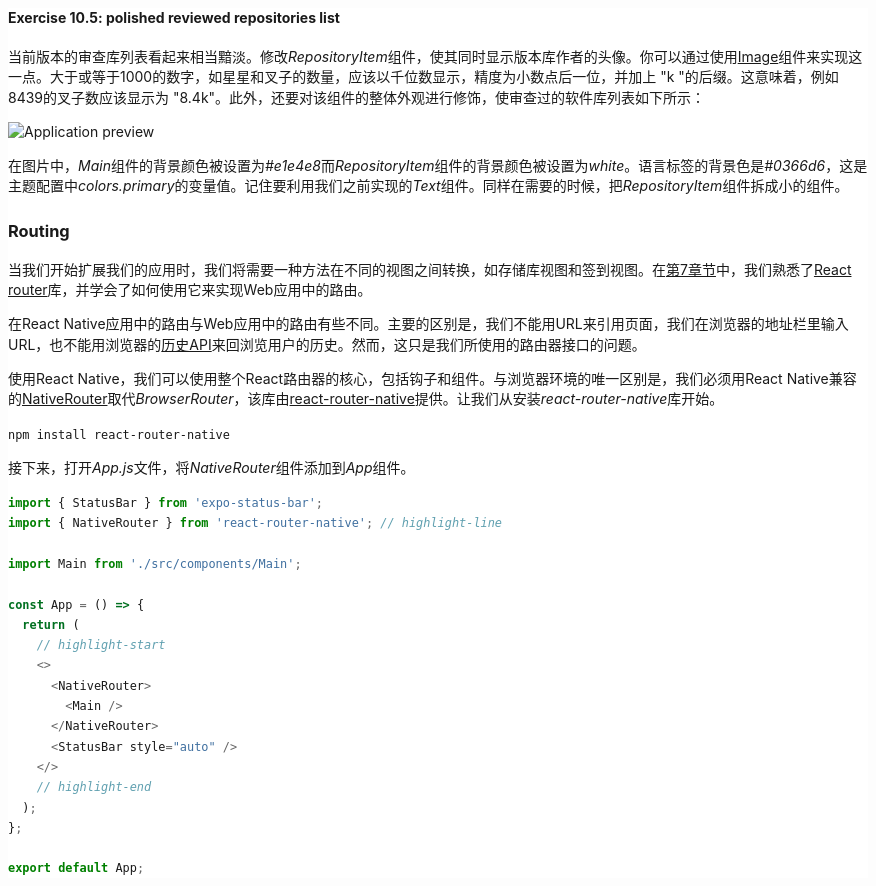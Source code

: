 #### Exercise 10.5: polished reviewed repositories list


 当前版本的审查库列表看起来相当黯淡。修改<i>RepositoryItem</i>组件，使其同时显示版本库作者的头像。你可以通过使用[Image](https://reactnative.dev/docs/image)组件来实现这一点。大于或等于1000的数字，如星星和叉子的数量，应该以千位数显示，精度为小数点后一位，并加上 "k "的后缀。这意味着，例如8439的叉子数应该显示为 "8.4k"。此外，还要对该组件的整体外观进行修饰，使审查过的软件库列表如下所示：

![Application preview](../../images/10/7.jpg)


 在图片中，<em>Main</em>组件的背景颜色被设置为<em>#e1e4e8</em>而<em>RepositoryItem</em>组件的背景颜色被设置为<em>white</em>。语言标签的背景色是<em>#0366d6</em>，这是主题配置中<em>colors.primary</em>的变量值。记住要利用我们之前实现的<em>Text</em>组件。同样在需要的时候，把<em>RepositoryItem</em>组件拆成小的组件。

</div>

<div class="content">

### Routing


 当我们开始扩展我们的应用时，我们将需要一种方法在不同的视图之间转换，如存储库视图和签到视图。在[第7章节](/en/part7/react_router)中，我们熟悉了[React router](https://reactrouter.com/)库，并学会了如何使用它来实现Web应用中的路由。


 在React Native应用中的路由与Web应用中的路由有些不同。主要的区别是，我们不能用URL来引用页面，我们在浏览器的地址栏里输入URL，也不能用浏览器的[历史API](https://developer.mozilla.org/en-US/docs/Web/API/History_API)来回浏览用户的历史。然而，这只是我们所使用的路由器接口的问题。


 使用React Native，我们可以使用整个React路由器的核心，包括钩子和组件。与浏览器环境的唯一区别是，我们必须用React Native兼容的[NativeRouter](https://reactrouter.com/docs/en/v6/api#nativerouter)取代<em>BrowserRouter</em>，该库由[react-router-native](https://www.npmjs.com/package/react-router-native)提供。让我们从安装<i>react-router-native</i>库开始。

```shell
npm install react-router-native
```


 接下来，打开<i>App.js</i>文件，将<em>NativeRouter</em>组件添加到<em>App</em>组件。

```javascript
import { StatusBar } from 'expo-status-bar';
import { NativeRouter } from 'react-router-native'; // highlight-line

import Main from './src/components/Main';

const App = () => {
  return (
    // highlight-start
    <>
      <NativeRouter>
        <Main />
      </NativeRouter>
      <StatusBar style="auto" />
    </>
    // highlight-end
  );
};

export default App;
```
